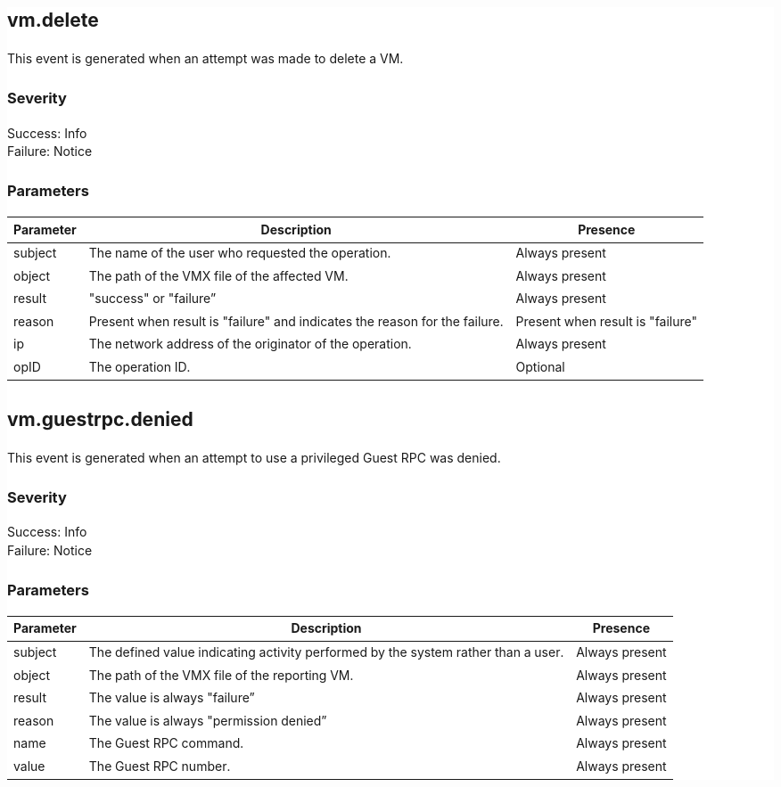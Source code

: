 ## vm.delete

This event is generated when an attempt was made to delete a VM.

### Severity

Success: Info  
Failure: Notice

### Parameters

| **Parameter** | **Description**                                                            | **Presence**                     |
|---------------|----------------------------------------------------------------------------|----------------------------------|
| subject       | The name of the user who requested the operation.                          | Always present                   |
| object        | The path of the VMX file of the affected VM.                               | Always present                   |
| result        | "success" or "failure”                                                     | Always present                   |
| reason        | Present when result is "failure" and indicates the reason for the failure. | Present when result is "failure" |
| ip            | The network address of the originator of the operation.                    | Always present                   |
| opID          | The operation ID.                                                          | Optional                         |

## 

## vm.guestrpc.denied

This event is generated when an attempt to use a privileged Guest RPC was denied.

### Severity

Success: Info  
Failure: Notice

### Parameters

| **Parameter** | **Description**                                                                   | **Presence**   |
|---------------|-----------------------------------------------------------------------------------|----------------|
| subject       | The defined value indicating activity performed by the system rather than a user. | Always present |
| object        | The path of the VMX file of the reporting VM.                                     | Always present |
| result        | The value is always "failure”                                                     | Always present |
| reason        | The value is always "permission denied”                                           | Always present |
| name          | The Guest RPC command.                                                            | Always present |
| value         | The Guest RPC number.                                                             | Always present |

## 
